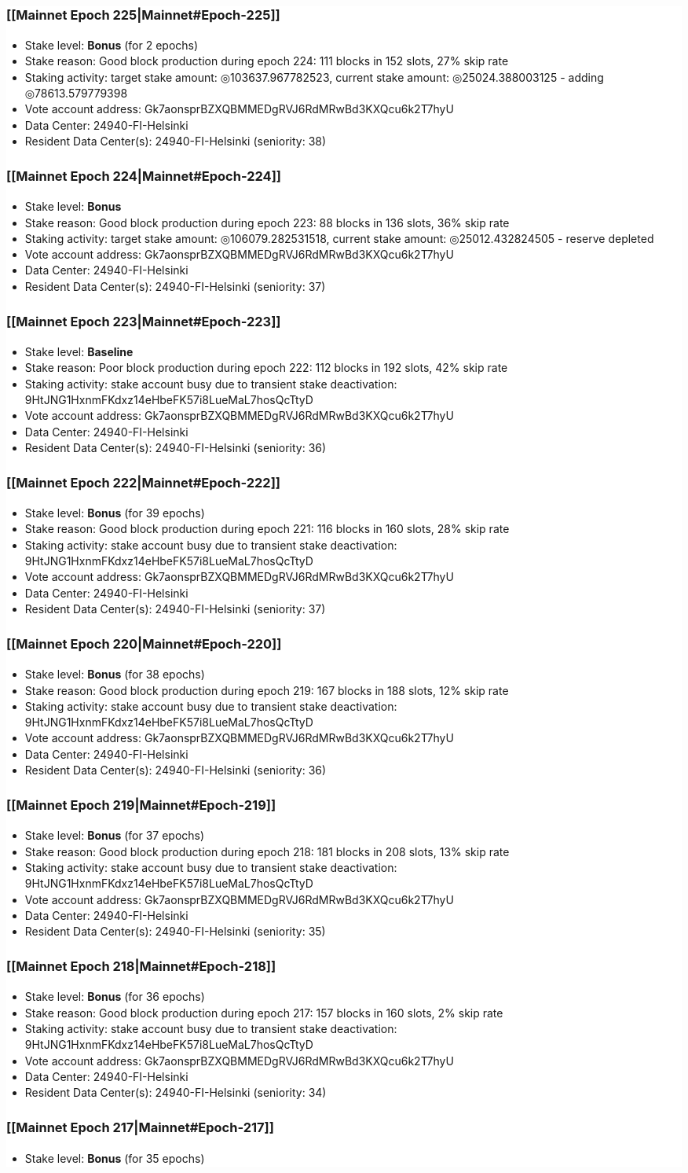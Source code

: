 ### [[Mainnet Epoch 225|Mainnet#Epoch-225]]
* Stake level: **Bonus** (for 2 epochs)
* Stake reason: Good block production during epoch 224: 111 blocks in 152 slots, 27% skip rate
* Staking activity: target stake amount: ◎103637.967782523, current stake amount: ◎25024.388003125 - adding ◎78613.579779398
* Vote account address: Gk7aonsprBZXQBMMEDgRVJ6RdMRwBd3KXQcu6k2T7hyU
* Data Center: 24940-FI-Helsinki
* Resident Data Center(s): 24940-FI-Helsinki (seniority: 38)
### [[Mainnet Epoch 224|Mainnet#Epoch-224]]
* Stake level: **Bonus**
* Stake reason: Good block production during epoch 223: 88 blocks in 136 slots, 36% skip rate
* Staking activity: target stake amount: ◎106079.282531518, current stake amount: ◎25012.432824505 - reserve depleted
* Vote account address: Gk7aonsprBZXQBMMEDgRVJ6RdMRwBd3KXQcu6k2T7hyU
* Data Center: 24940-FI-Helsinki
* Resident Data Center(s): 24940-FI-Helsinki (seniority: 37)
### [[Mainnet Epoch 223|Mainnet#Epoch-223]]
* Stake level: **Baseline**
* Stake reason: Poor block production during epoch 222: 112 blocks in 192 slots, 42% skip rate
* Staking activity: stake account busy due to transient stake deactivation: 9HtJNG1HxnmFKdxz14eHbeFK57i8LueMaL7hosQcTtyD
* Vote account address: Gk7aonsprBZXQBMMEDgRVJ6RdMRwBd3KXQcu6k2T7hyU
* Data Center: 24940-FI-Helsinki
* Resident Data Center(s): 24940-FI-Helsinki (seniority: 36)
### [[Mainnet Epoch 222|Mainnet#Epoch-222]]
* Stake level: **Bonus** (for 39 epochs)
* Stake reason: Good block production during epoch 221: 116 blocks in 160 slots, 28% skip rate
* Staking activity: stake account busy due to transient stake deactivation: 9HtJNG1HxnmFKdxz14eHbeFK57i8LueMaL7hosQcTtyD
* Vote account address: Gk7aonsprBZXQBMMEDgRVJ6RdMRwBd3KXQcu6k2T7hyU
* Data Center: 24940-FI-Helsinki
* Resident Data Center(s): 24940-FI-Helsinki (seniority: 37)
### [[Mainnet Epoch 220|Mainnet#Epoch-220]]
* Stake level: **Bonus** (for 38 epochs)
* Stake reason: Good block production during epoch 219: 167 blocks in 188 slots, 12% skip rate
* Staking activity: stake account busy due to transient stake deactivation: 9HtJNG1HxnmFKdxz14eHbeFK57i8LueMaL7hosQcTtyD
* Vote account address: Gk7aonsprBZXQBMMEDgRVJ6RdMRwBd3KXQcu6k2T7hyU
* Data Center: 24940-FI-Helsinki
* Resident Data Center(s): 24940-FI-Helsinki (seniority: 36)
### [[Mainnet Epoch 219|Mainnet#Epoch-219]]
* Stake level: **Bonus** (for 37 epochs)
* Stake reason: Good block production during epoch 218: 181 blocks in 208 slots, 13% skip rate
* Staking activity: stake account busy due to transient stake deactivation: 9HtJNG1HxnmFKdxz14eHbeFK57i8LueMaL7hosQcTtyD
* Vote account address: Gk7aonsprBZXQBMMEDgRVJ6RdMRwBd3KXQcu6k2T7hyU
* Data Center: 24940-FI-Helsinki
* Resident Data Center(s): 24940-FI-Helsinki (seniority: 35)
### [[Mainnet Epoch 218|Mainnet#Epoch-218]]
* Stake level: **Bonus** (for 36 epochs)
* Stake reason: Good block production during epoch 217: 157 blocks in 160 slots, 2% skip rate
* Staking activity: stake account busy due to transient stake deactivation: 9HtJNG1HxnmFKdxz14eHbeFK57i8LueMaL7hosQcTtyD
* Vote account address: Gk7aonsprBZXQBMMEDgRVJ6RdMRwBd3KXQcu6k2T7hyU
* Data Center: 24940-FI-Helsinki
* Resident Data Center(s): 24940-FI-Helsinki (seniority: 34)
### [[Mainnet Epoch 217|Mainnet#Epoch-217]]
* Stake level: **Bonus** (for 35 epochs)